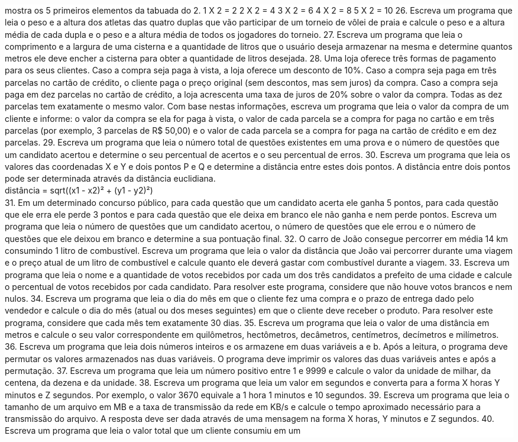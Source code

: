 mostra os 5 primeiros elementos da tabuada do 2.
1 X 2 = 2
2 X 2 = 4
3 X 2 = 6
4 X 2 = 8
5 X 2 = 10
26. Escreva um programa que leia o peso e a altura dos atletas das quatro duplas que vão
participar de um torneio de vôlei de praia e calcule o peso e a altura média de cada
dupla e o peso e a altura média de todos os jogadores do torneio.
27. Escreva um programa que leia o comprimento e a largura de uma cisterna e a
quantidade de litros que o usuário deseja armazenar na mesma e determine quantos
metros ele deve encher a cisterna para obter a quantidade de litros desejada.
28. Uma loja oferece três formas de pagamento para os seus clientes. Caso a compra seja
paga à vista, a loja oferece um desconto de 10%. Caso a compra seja paga em três
parcelas no cartão de crédito, o cliente paga o preço original (sem descontos, mas sem
juros) da compra. Caso a compra seja paga em dez parcelas no cartão de crédito, a loja
acrescenta uma taxa de juros de 20% sobre o valor da compra. Todas as dez parcelas
tem exatamente o mesmo valor. Com base nestas informações, escreva um programa
que leia o valor da compra de um cliente e informe: o valor da compra se ela for paga
à vista, o valor de cada parcela se a compra for paga no cartão e em três parcelas (por 
exemplo, 3 parcelas de R$ 50,00) e o valor de cada parcela se a compra for paga na
cartão de crédito e em dez parcelas.
29. Escreva um programa que leia o número total de questões existentes em uma prova e
o número de questões que um candidato acertou e determine o seu percentual de
acertos e o seu percentual de erros.
30. Escreva um programa que leia os valores das coordenadas X e Y e dois pontos P e Q e
determine a distância entre estes dois pontos. A distância entre dois pontos pode ser
determinada através da distância euclidiana.</br>
distância = sqrt((x1 - x2)² + (y1 - y2)²)</br>
31. Em um determinado concurso público, para cada questão que um candidato acerta ele
ganha 5 pontos, para cada questão que ele erra ele perde 3 pontos e para cada
questão que ele deixa em branco ele não ganha e nem perde pontos. Escreva um
programa que leia o número de questões que um candidato acertou, o número de
questões que ele errou e o número de questões que ele deixou em branco e
determine a sua pontuação final.
32. O carro de João consegue percorrer em média 14 km consumindo 1 litro de
combustível. Escreva um programa que leia o valor da distância que João vai percorrer
durante uma viagem e o preço atual de um litro de combustível e calcule quanto ele
deverá gastar com combustível durante a viagem.
33. Escreva um programa que leia o nome e a quantidade de votos recebidos por cada um
dos três candidatos a prefeito de uma cidade e calcule o percentual de votos recebidos
por cada candidato. Para resolver este programa, considere que não houve votos
brancos e nem nulos.
34. Escreva um programa que leia o dia do mês em que o cliente fez uma compra e o
prazo de entrega dado pelo vendedor e calcule o dia do mês (atual ou dos meses
seguintes) em que o cliente deve receber o produto. Para resolver este programa,
considere que cada mês tem exatamente 30 dias. 
35. Escreva um programa que leia o valor de uma distância em metros e calcule o seu
valor correspondente em quilômetros, hectômetros, decâmetros, centímetros,
decímetros e milímetros.
36. Escreva um programa que leia dois números inteiros e os armazene em duas variáveis
a e b. Após a leitura, o programa deve permutar os valores armazenados nas duas
variáveis. O programa deve imprimir os valores das duas variáveis antes e após a
permutação.
37. Escreva um programa que leia um número positivo entre 1 e 9999 e calcule o valor da
unidade de milhar, da centena, da dezena e da unidade.
38. Escreva um programa que leia um valor em segundos e converta para a forma X horas
Y minutos e Z segundos. Por exemplo, o valor 3670 equivale a 1 hora 1 minutos e 10
segundos.
39. Escreva um programa que leia o tamanho de um arquivo em MB e a taxa de
transmissão da rede em KB/s e calcule o tempo aproximado necessário para a
transmissão do arquivo. A resposta deve ser dada através de uma mensagem na forma
X horas, Y minutos e Z segundos.
40. Escreva um programa que leia o valor total que um cliente consumiu em um